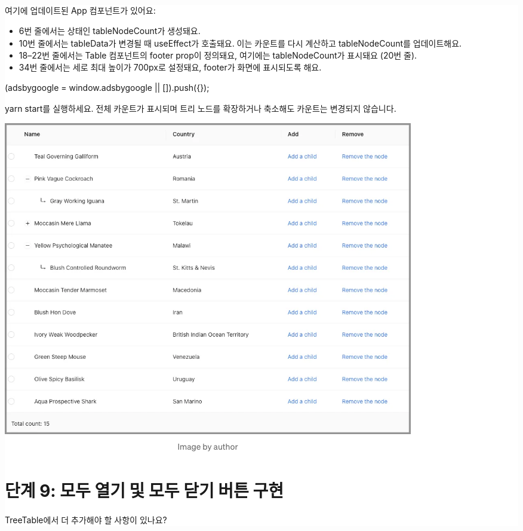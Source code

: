 여기에 업데이트된 App 컴포넌트가 있어요:

- 6번 줄에서는 상태인 tableNodeCount가 생성돼요.
- 10번 줄에서는 tableData가 변경될 때 useEffect가 호출돼요. 이는 카운트를 다시 계산하고 tableNodeCount를 업데이트해요.
- 18–22번 줄에서는 Table 컴포넌트의 footer prop이 정의돼요, 여기에는 tableNodeCount가 표시돼요 (20번 줄).
- 34번 줄에서는 세로 최대 높이가 700px로 설정돼요, footer가 화면에 표시되도록 해요.


<ins class="adsbygoogle"
  style="display:block"
  data-ad-client="ca-pub-4877378276818686"
  data-ad-slot="9743150776"
  data-ad-format="auto"
  data-full-width-responsive="true"></ins>
<component is="script">
(adsbygoogle = window.adsbygoogle || []).push({});
</component>

yarn start를 실행하세요. 전체 카운트가 표시되며 트리 노드를 확장하거나 축소해도 카운트는 변경되지 않습니다.

![이미지](./img/BuildingaTreeTableUsingAntDesignSystem_11.png)

# 단계 9: 모두 열기 및 모두 닫기 버튼 구현

TreeTable에서 더 추가해야 할 사항이 있나요?
